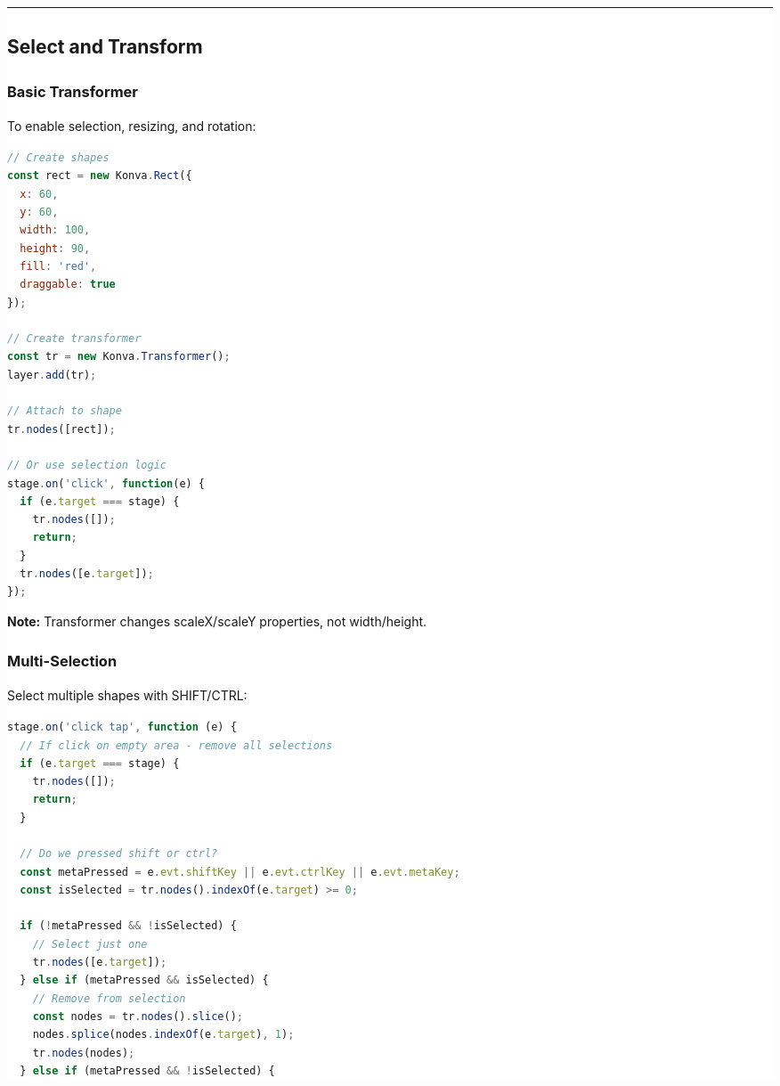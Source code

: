 ```javascript
```

---

## Select and Transform

### Basic Transformer

To enable selection, resizing, and rotation:

```javascript
// Create shapes
const rect = new Konva.Rect({
  x: 60,
  y: 60,
  width: 100,
  height: 90,
  fill: 'red',
  draggable: true
});

// Create transformer
const tr = new Konva.Transformer();
layer.add(tr);

// Attach to shape
tr.nodes([rect]);

// Or use selection logic
stage.on('click', function(e) {
  if (e.target === stage) {
    tr.nodes([]);
    return;
  }
  tr.nodes([e.target]);
});
```

**Note:** Transformer changes scaleX/scaleY properties, not width/height.

### Multi-Selection

Select multiple shapes with SHIFT/CTRL:

```javascript
stage.on('click tap', function (e) {
  // If click on empty area - remove all selections
  if (e.target === stage) {
    tr.nodes([]);
    return;
  }

  // Do we pressed shift or ctrl?
  const metaPressed = e.evt.shiftKey || e.evt.ctrlKey || e.evt.metaKey;
  const isSelected = tr.nodes().indexOf(e.target) >= 0;

  if (!metaPressed && !isSelected) {
    // Select just one
    tr.nodes([e.target]);
  } else if (metaPressed && isSelected) {
    // Remove from selection
    const nodes = tr.nodes().slice();
    nodes.splice(nodes.indexOf(e.target), 1);
    tr.nodes(nodes);
  } else if (metaPressed && !isSelected) {
```